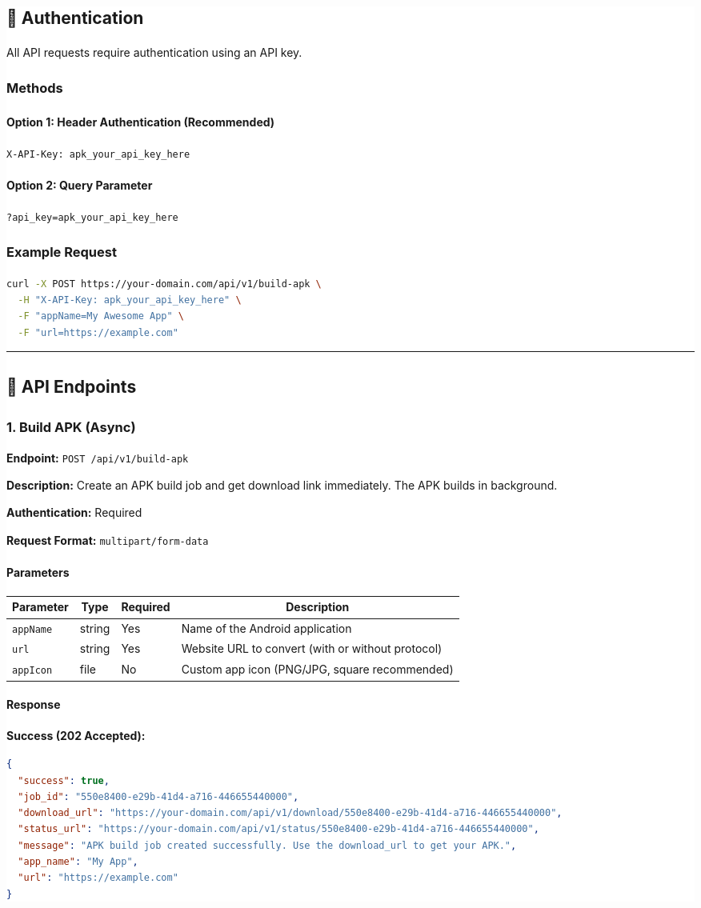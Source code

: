 
## 🔐 Authentication

All API requests require authentication using an API key.

### Methods

#### Option 1: Header Authentication (Recommended)
```http
X-API-Key: apk_your_api_key_here
```

#### Option 2: Query Parameter
```http
?api_key=apk_your_api_key_here
```

### Example Request
```bash
curl -X POST https://your-domain.com/api/v1/build-apk \
  -H "X-API-Key: apk_your_api_key_here" \
  -F "appName=My Awesome App" \
  -F "url=https://example.com"
```

---

## 📡 API Endpoints

### 1. Build APK (Async)

**Endpoint:** `POST /api/v1/build-apk`

**Description:** Create an APK build job and get download link immediately. The APK builds in background.

**Authentication:** Required

**Request Format:** `multipart/form-data`

#### Parameters

| Parameter | Type | Required | Description |
|-----------|------|----------|-------------|
| `appName` | string | Yes | Name of the Android application |
| `url` | string | Yes | Website URL to convert (with or without protocol) |
| `appIcon` | file | No | Custom app icon (PNG/JPG, square recommended) |

#### Response

**Success (202 Accepted):**
```json
{
  "success": true,
  "job_id": "550e8400-e29b-41d4-a716-446655440000",
  "download_url": "https://your-domain.com/api/v1/download/550e8400-e29b-41d4-a716-446655440000",
  "status_url": "https://your-domain.com/api/v1/status/550e8400-e29b-41d4-a716-446655440000",
  "message": "APK build job created successfully. Use the download_url to get your APK.",
  "app_name": "My App",
  "url": "https://example.com"
}
```
